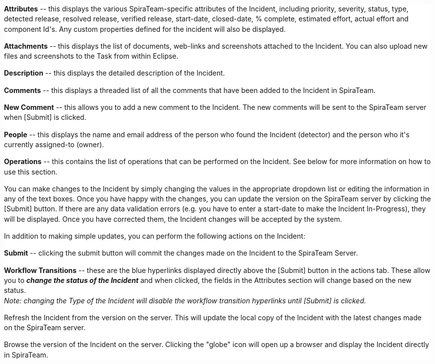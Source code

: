 **Attributes** -- this displays the various SpiraTeam-specific
attributes of the Incident, including priority, severity, status, type,
detected release, resolved release, verified release, start-date,
closed-date, % complete, estimated effort, actual effort and component
Id's. Any custom properties defined for the incident will also be
displayed.

**Attachments** -- this displays the list of documents, web-links and
screenshots attached to the Incident. You can also upload new files and
screenshots to the Task from within Eclipse.

**Description** -- this displays the detailed description of the
Incident.

**Comments** -- this displays a threaded list of all the comments that
have been added to the Incident in SpiraTeam.

**New Comment** -- this allows you to add a new comment to the Incident.
The new comments will be sent to the SpiraTeam server when \[Submit\] is
clicked.

**People** -- this displays the name and email address of the person who
found the Incident (detector) and the person who it's currently
assigned-to (owner).

**Operations** -- this contains the list of operations that can be
performed on the Incident. See below for more information on how to use
this section.

You can make changes to the Incident by simply changing the values in
the appropriate dropdown list or editing the information in any of the
text boxes. Once you have happy with the changes, you can update the
version on the SpiraTeam server by clicking the \[Submit\] button. If
there are any data validation errors (e.g. you have to enter a
start-date to make the Incident In-Progress), they will be displayed.
Once you have corrected them, the Incident changes will be accepted by
the system.

In addition to making simple updates, you can perform the following
actions on the Incident:

**Submit** -- clicking the submit button will commit the changes made on
the Incident to the SpiraTeam Server.

**Workflow Transitions** -- these are the blue hyperlinks displayed
directly above the \[Submit\] button in the actions tab. These allow you
to ***change the status of the Incident*** and when clicked, the fields
in the Attributes section will change based on the new status.\
*Note: changing the Type of the Incident will disable the workflow
transition hyperlinks until \[Submit\] is clicked.*

Refresh the Incident from the version on the server. This will update
the local copy of the Incident with the latest changes made on the
SpiraTeam server.

Browse the version of the Incident on the server. Clicking the "globe"
icon will open up a browser and display the Incident directly in
SpiraTeam.
